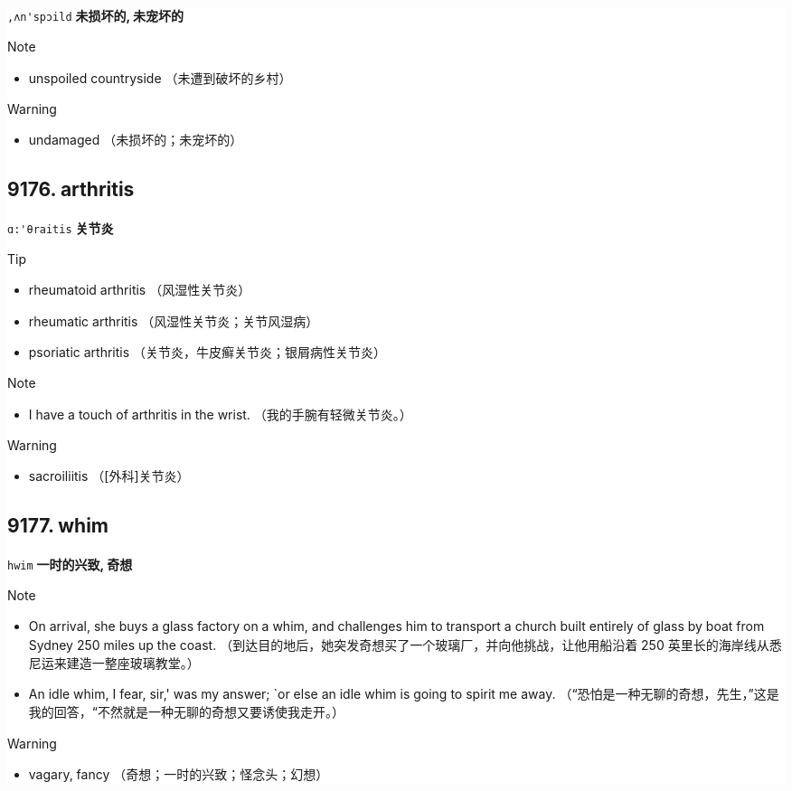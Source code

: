 `,ʌn'spɔild`  **未损坏的, 未宠坏的**

> [!NOTE]
>
> - unspoiled countryside （未遭到破坏的乡村）
>

> [!WARNING]
>
> - undamaged （未损坏的；未宠坏的）
>

## 9176. arthritis

`ɑ:'θraitis`  **关节炎**

> [!TIP]
>
> - rheumatoid arthritis （风湿性关节炎）
>
> - rheumatic arthritis （风湿性关节炎；关节风湿病）
>
> - psoriatic arthritis （关节炎，牛皮癣关节炎；银屑病性关节炎）
>

> [!NOTE]
>
> - I have a touch of arthritis in the wrist. （我的手腕有轻微关节炎。）
>

> [!WARNING]
>
> - sacroiliitis （[外科]关节炎）
>

## 9177. whim

`hwim`  **一时的兴致, 奇想**

> [!NOTE]
>
> - On arrival, she buys a glass factory on a whim, and challenges him to transport a church built entirely of glass by boat from Sydney 250 miles up the coast. （到达目的地后，她突发奇想买了一个玻璃厂，并向他挑战，让他用船沿着 250 英里长的海岸线从悉尼运来建造一整座玻璃教堂。）
>
> - An idle whim, I fear, sir,' was my answer; `or else an idle whim is going to spirit me away. （“恐怕是一种无聊的奇想，先生，”这是我的回答，“不然就是一种无聊的奇想又要诱使我走开。）
>

> [!WARNING]
>
> - vagary, fancy （奇想；一时的兴致；怪念头；幻想）
>
